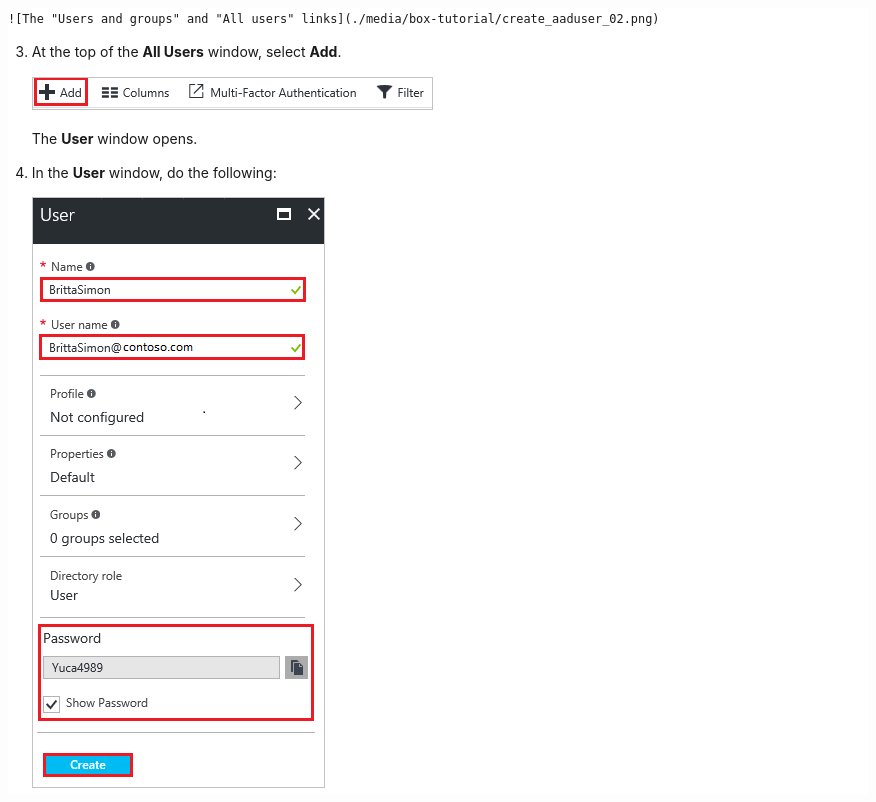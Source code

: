     ![The "Users and groups" and "All users" links](./media/box-tutorial/create_aaduser_02.png)

3. At the top of the **All Users** window, select **Add**.

    ![The Add button](./media/box-tutorial/create_aaduser_03.png)

    The **User** window opens.

4. In the **User** window, do the following:

    ![The User window](./media/box-tutorial/create_aaduser_04.png)
